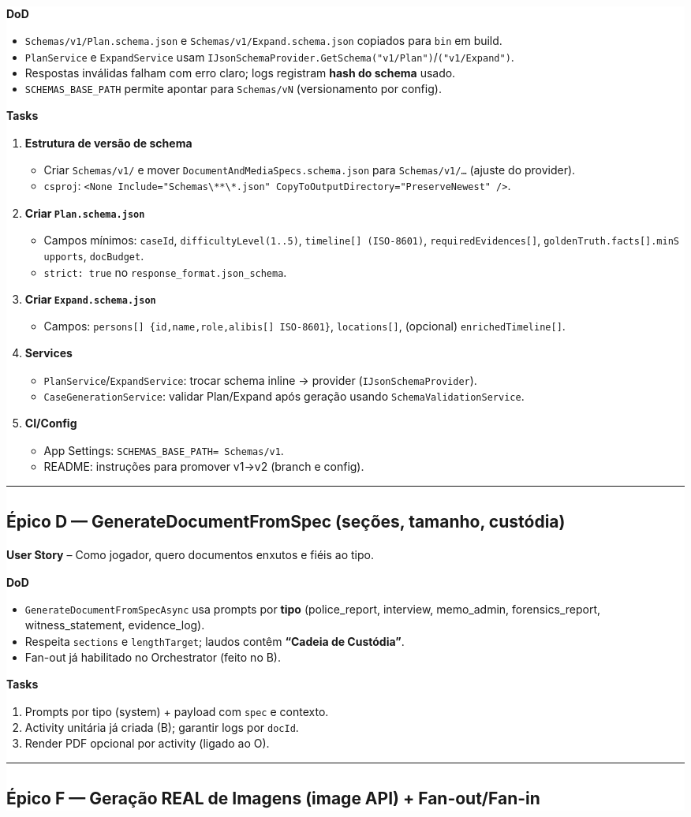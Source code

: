 **DoD**

* `Schemas/v1/Plan.schema.json` e `Schemas/v1/Expand.schema.json` copiados para `bin` em build.
* `PlanService` e `ExpandService` usam `IJsonSchemaProvider.GetSchema("v1/Plan")`/`("v1/Expand")`.
* Respostas inválidas falham com erro claro; logs registram **hash do schema** usado.
* `SCHEMAS_BASE_PATH` permite apontar para `Schemas/vN` (versionamento por config).

**Tasks**

1. **Estrutura de versão de schema**

   * Criar `Schemas/v1/` e mover `DocumentAndMediaSpecs.schema.json` para `Schemas/v1/…` (ajuste do provider).
   * `csproj`: `<None Include="Schemas\**\*.json" CopyToOutputDirectory="PreserveNewest" />`.

2. **Criar `Plan.schema.json`**

   * Campos mínimos: `caseId`, `difficultyLevel(1..5)`, `timeline[] (ISO-8601)`, `requiredEvidences[]`, `goldenTruth.facts[].minSupports`, `docBudget`.
   * `strict: true` no `response_format.json_schema`.

3. **Criar `Expand.schema.json`**

   * Campos: `persons[] {id,name,role,alibis[] ISO-8601}`, `locations[]`, (opcional) `enrichedTimeline[]`.

4. **Services**

   * `PlanService`/`ExpandService`: trocar schema inline → provider (`IJsonSchemaProvider`).
   * `CaseGenerationService`: validar Plan/Expand após geração usando `SchemaValidationService`.

5. **CI/Config**

   * App Settings: `SCHEMAS_BASE_PATH= Schemas/v1`.
   * README: instruções para promover v1→v2 (branch e config).

---

## Épico D — GenerateDocumentFromSpec (seções, tamanho, custódia)

**User Story** – Como jogador, quero documentos enxutos e fiéis ao tipo.

**DoD**

* `GenerateDocumentFromSpecAsync` usa prompts por **tipo** (police\_report, interview, memo\_admin, forensics\_report, witness\_statement, evidence\_log).
* Respeita `sections` e `lengthTarget`; laudos contêm **“Cadeia de Custódia”**.
* Fan-out já habilitado no Orchestrator (feito no B).

**Tasks**

1. Prompts por tipo (system) + payload com `spec` e contexto.
2. Activity unitária já criada (B); garantir logs por `docId`.
3. Render PDF opcional por activity (ligado ao O).

---

## Épico F — **Geração REAL de Imagens** (image API) + Fan-out/Fan-in
